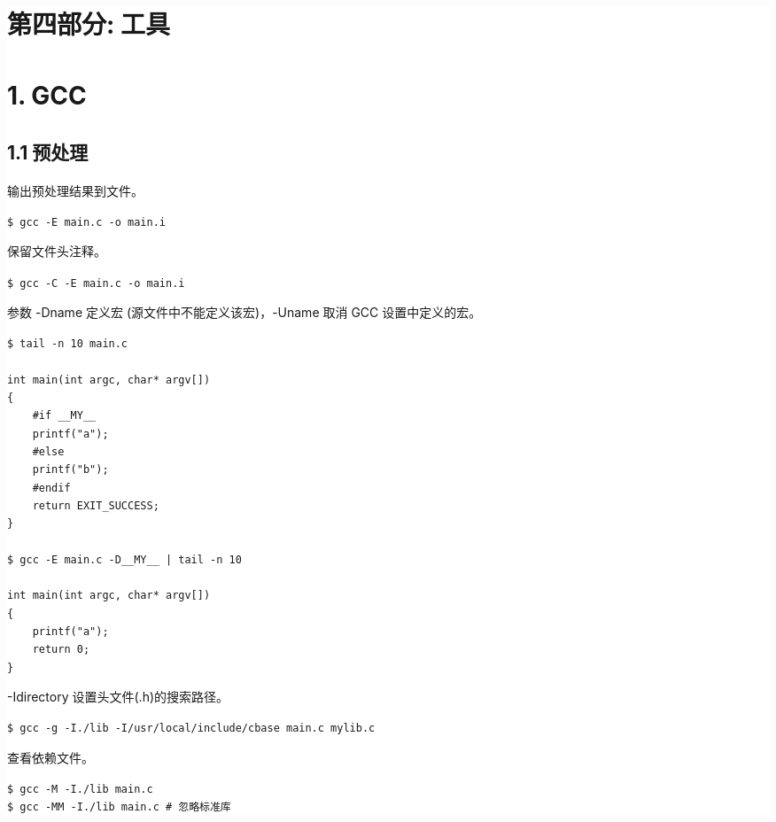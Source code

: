 # 第四部分: 工具

# 1. GCC

## 1.1 预处理

输出预处理结果到文件。

```
$ gcc -E main.c -o main.i
```

保留文件头注释。

```
$ gcc -C -E main.c -o main.i
```

参数 -Dname 定义宏 (源文件中不能定义该宏)，-Uname 取消 GCC 设置中定义的宏。

```
$ tail -n 10 main.c

int main(int argc, char* argv[])
{
    #if __MY__
    printf("a");
    #else
    printf("b");
    #endif
    return EXIT_SUCCESS;
}

$ gcc -E main.c -D__MY__ | tail -n 10

int main(int argc, char* argv[])
{
    printf("a");
    return 0;
}
```

-Idirectory 设置头文件(.h)的搜索路径。

```
$ gcc -g -I./lib -I/usr/local/include/cbase main.c mylib.c
```

查看依赖文件。

```
$ gcc -M -I./lib main.c
$ gcc -MM -I./lib main.c # 忽略标准库
```
